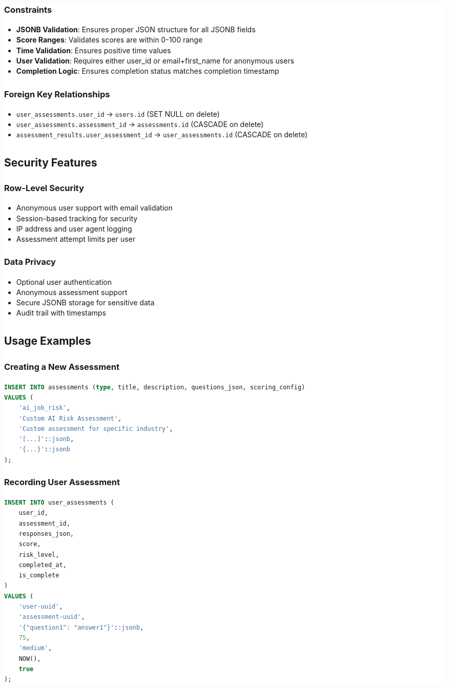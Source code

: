 ### Constraints
- **JSONB Validation**: Ensures proper JSON structure for all JSONB fields
- **Score Ranges**: Validates scores are within 0-100 range
- **Time Validation**: Ensures positive time values
- **User Validation**: Requires either user_id or email+first_name for anonymous users
- **Completion Logic**: Ensures completion status matches completion timestamp

### Foreign Key Relationships
- `user_assessments.user_id` → `users.id` (SET NULL on delete)
- `user_assessments.assessment_id` → `assessments.id` (CASCADE on delete)
- `assessment_results.user_assessment_id` → `user_assessments.id` (CASCADE on delete)

## Security Features

### Row-Level Security
- Anonymous user support with email validation
- Session-based tracking for security
- IP address and user agent logging
- Assessment attempt limits per user

### Data Privacy
- Optional user authentication
- Anonymous assessment support
- Secure JSONB storage for sensitive data
- Audit trail with timestamps

## Usage Examples

### Creating a New Assessment
```sql
INSERT INTO assessments (type, title, description, questions_json, scoring_config)
VALUES (
    'ai_job_risk',
    'Custom AI Risk Assessment',
    'Custom assessment for specific industry',
    '[...]'::jsonb,
    '{...}'::jsonb
);
```

### Recording User Assessment
```sql
INSERT INTO user_assessments (
    user_id, 
    assessment_id, 
    responses_json, 
    score, 
    risk_level,
    completed_at,
    is_complete
)
VALUES (
    'user-uuid',
    'assessment-uuid',
    '{"question1": "answer1"}'::jsonb,
    75,
    'medium',
    NOW(),
    true
);
```
